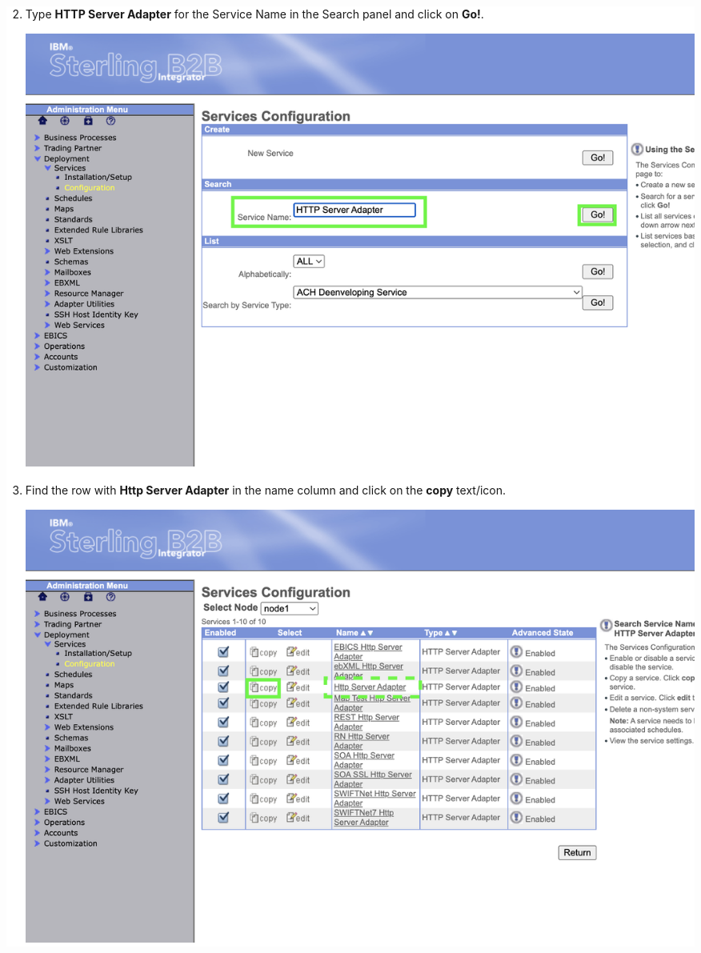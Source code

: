 2. Type **HTTP Server Adapter** for the Service Name in the Search panel and click on **Go!**.

   ![image](_attachments/HSA_ServiceSearch.png)

3. Find the row with **Http Server Adapter** in the name column and click on the **copy** text/icon.

   ![image](_attachments/HSA_ServiceCopy.png)
